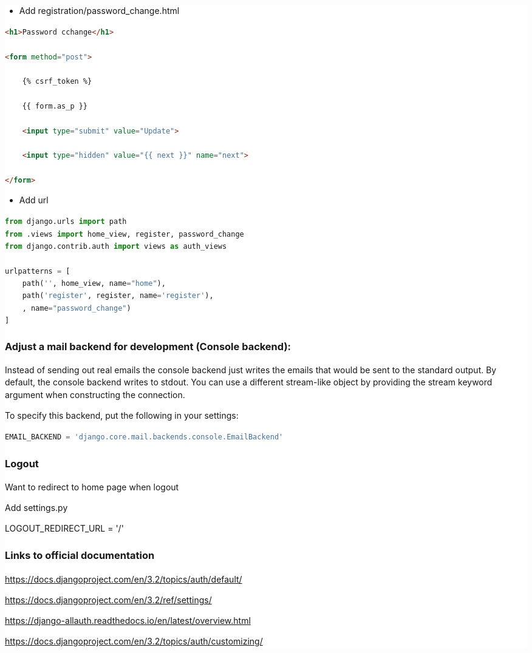 - Add registration/password_change.html
```html
<h1>Password cchange</h1>

<form method="post">

    {% csrf_token %}

    {{ form.as_p }}

    <input type="submit" value="Update">
    
    <input type="hidden" value="{{ next }}" name="next">

</form>
```

- Add url
```py
from django.urls import path
from .views import home_view, register, password_change
from django.contrib.auth import views as auth_views

urlpatterns = [
    path('', home_view, name="home"),
    path('register', register, name='register'),
    , name="password_change")
]
```

### Adjust a mail backend for development (Console backend):

Instead of sending out real emails the console backend just writes the emails that would be sent to the standard output. By default, the console backend writes to stdout. You can use a different stream-like object by providing the stream keyword argument when constructing the connection.

To specify this backend, put the following in your settings:

```py
EMAIL_BACKEND = 'django.core.mail.backends.console.EmailBackend'
```

### Logout

Want to redirect to home page when logout

Add settings.py

LOGOUT_REDIRECT_URL = '/'


### Links to official documentation

https://docs.djangoproject.com/en/3.2/topics/auth/default/

https://docs.djangoproject.com/en/3.2/ref/settings/

https://django-allauth.readthedocs.io/en/latest/overview.html

https://docs.djangoproject.com/en/3.2/topics/auth/customizing/



